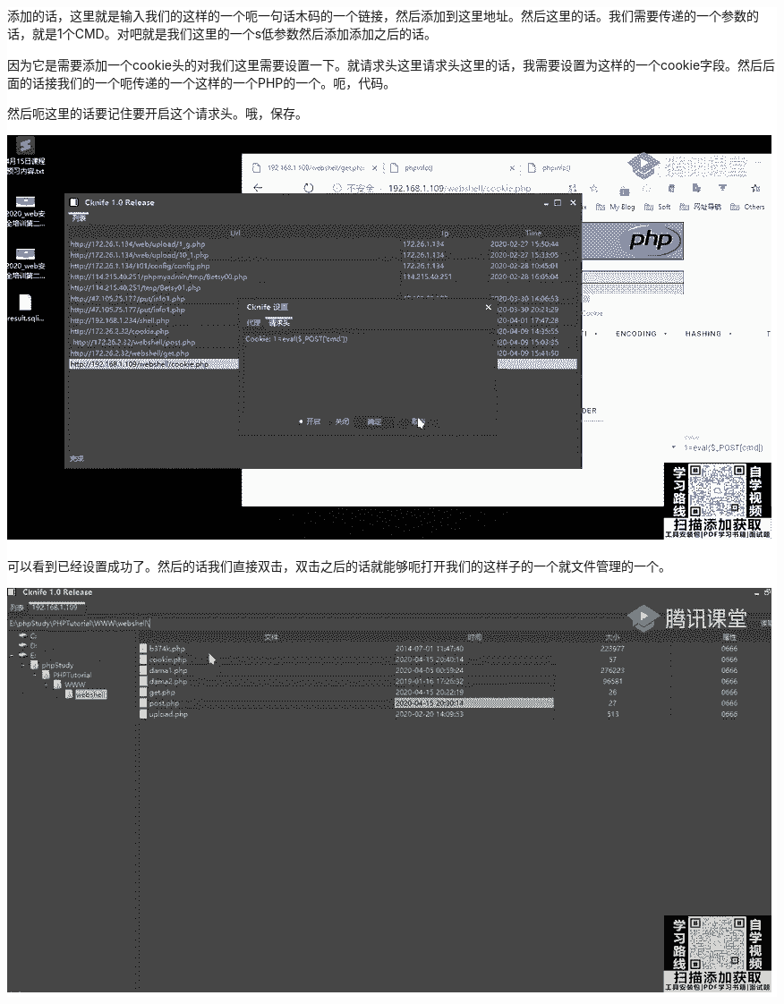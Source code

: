添加的话，这里就是输入我们的这样的一个呃一句话木码的一个链接，然后添加到这里地址。然后这里的话。我们需要传递的一个参数的话，就是1个CMD。对吧就是我们这里的一个s低参数然后添加添加之后的话。

因为它是需要添加一个cookie头的对我们这里需要设置一下。就请求头这里请求头这里的话，我需要设置为这样的一个cookie字段。然后后面的话接我们的一个呃传递的一个这样的一个PHP的一个。呃，代码。

然后呃这里的话要记住要开启这个请求头。哦，保存。

![](img/a6f2321bd7ca2ad933139ea4efe998c2_50.png)

可以看到已经设置成功了。然后的话我们直接双击，双击之后的话就能够呃打开我们的这样子的一个就文件管理的一个。



![](img/a6f2321bd7ca2ad933139ea4efe998c2_52.png)
